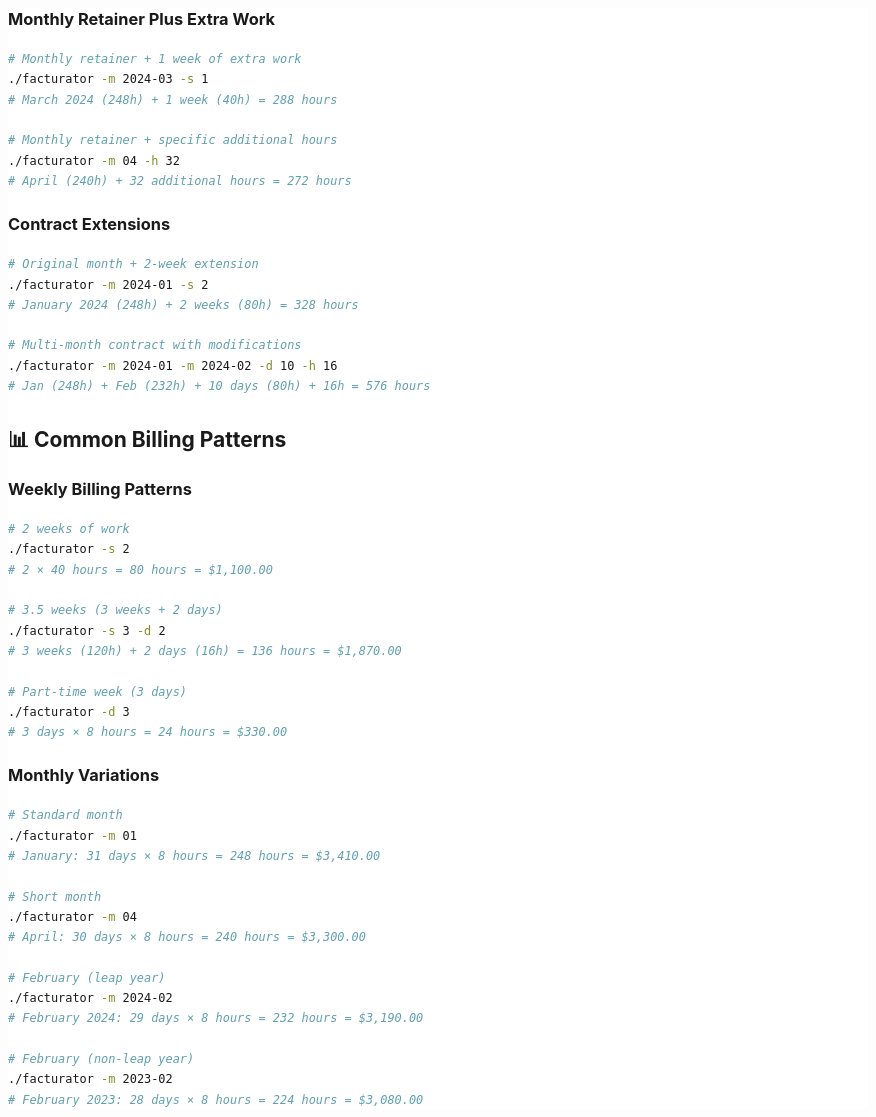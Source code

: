### Monthly Retainer Plus Extra Work

```bash
# Monthly retainer + 1 week of extra work
./facturator -m 2024-03 -s 1
# March 2024 (248h) + 1 week (40h) = 288 hours

# Monthly retainer + specific additional hours
./facturator -m 04 -h 32
# April (240h) + 32 additional hours = 272 hours
```

### Contract Extensions

```bash
# Original month + 2-week extension
./facturator -m 2024-01 -s 2
# January 2024 (248h) + 2 weeks (80h) = 328 hours

# Multi-month contract with modifications
./facturator -m 2024-01 -m 2024-02 -d 10 -h 16
# Jan (248h) + Feb (232h) + 10 days (80h) + 16h = 576 hours
```

## 📊 Common Billing Patterns

### Weekly Billing Patterns

```bash
# 2 weeks of work
./facturator -s 2
# 2 × 40 hours = 80 hours = $1,100.00

# 3.5 weeks (3 weeks + 2 days)
./facturator -s 3 -d 2
# 3 weeks (120h) + 2 days (16h) = 136 hours = $1,870.00

# Part-time week (3 days)
./facturator -d 3
# 3 days × 8 hours = 24 hours = $330.00
```

### Monthly Variations

```bash
# Standard month
./facturator -m 01
# January: 31 days × 8 hours = 248 hours = $3,410.00

# Short month
./facturator -m 04
# April: 30 days × 8 hours = 240 hours = $3,300.00

# February (leap year)
./facturator -m 2024-02
# February 2024: 29 days × 8 hours = 232 hours = $3,190.00

# February (non-leap year)
./facturator -m 2023-02
# February 2023: 28 days × 8 hours = 224 hours = $3,080.00
```
